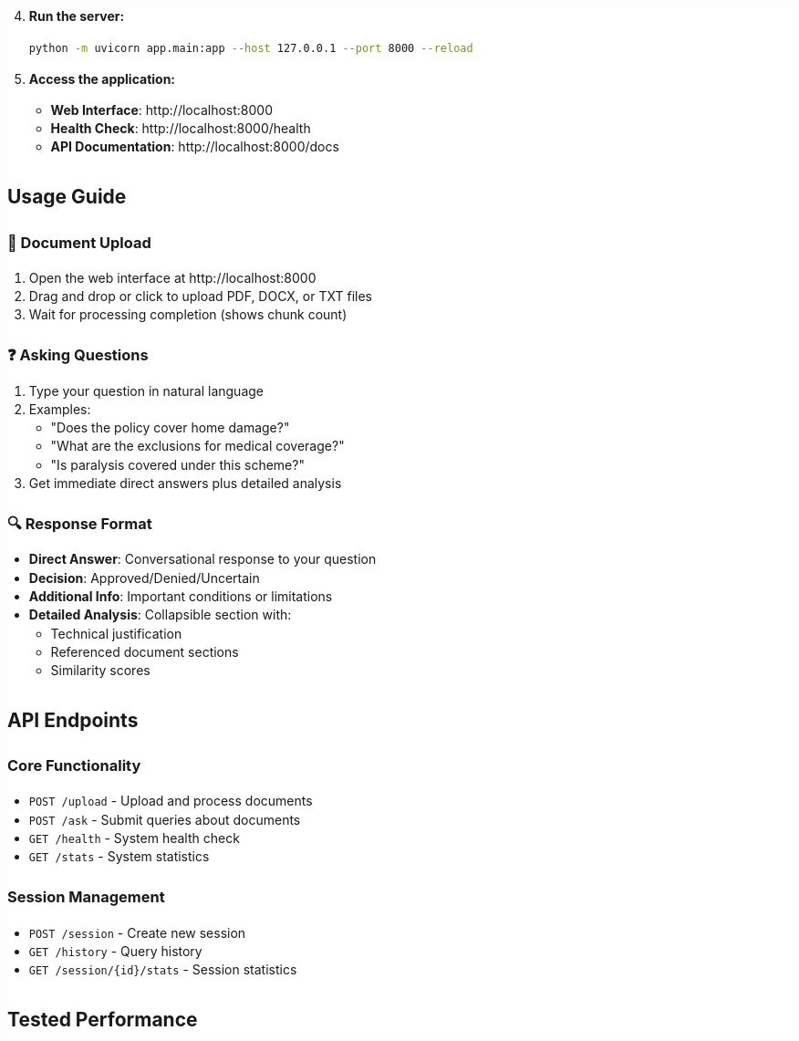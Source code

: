 
4. **Run the server:**
   ```bash
   python -m uvicorn app.main:app --host 127.0.0.1 --port 8000 --reload
   ```

5. **Access the application:**
   - **Web Interface**: http://localhost:8000
   - **Health Check**: http://localhost:8000/health
   - **API Documentation**: http://localhost:8000/docs

## Usage Guide

### 📁 Document Upload
1. Open the web interface at http://localhost:8000
2. Drag and drop or click to upload PDF, DOCX, or TXT files
3. Wait for processing completion (shows chunk count)

### ❓ Asking Questions
1. Type your question in natural language
2. Examples:
   - "Does the policy cover home damage?"
   - "What are the exclusions for medical coverage?"
   - "Is paralysis covered under this scheme?"
3. Get immediate direct answers plus detailed analysis

### 🔍 Response Format
- **Direct Answer**: Conversational response to your question
- **Decision**: Approved/Denied/Uncertain
- **Additional Info**: Important conditions or limitations
- **Detailed Analysis**: Collapsible section with:
  - Technical justification
  - Referenced document sections
  - Similarity scores

## API Endpoints

### Core Functionality
- `POST /upload` - Upload and process documents
- `POST /ask` - Submit queries about documents
- `GET /health` - System health check
- `GET /stats` - System statistics

### Session Management
- `POST /session` - Create new session
- `GET /history` - Query history
- `GET /session/{id}/stats` - Session statistics

## Tested Performance

